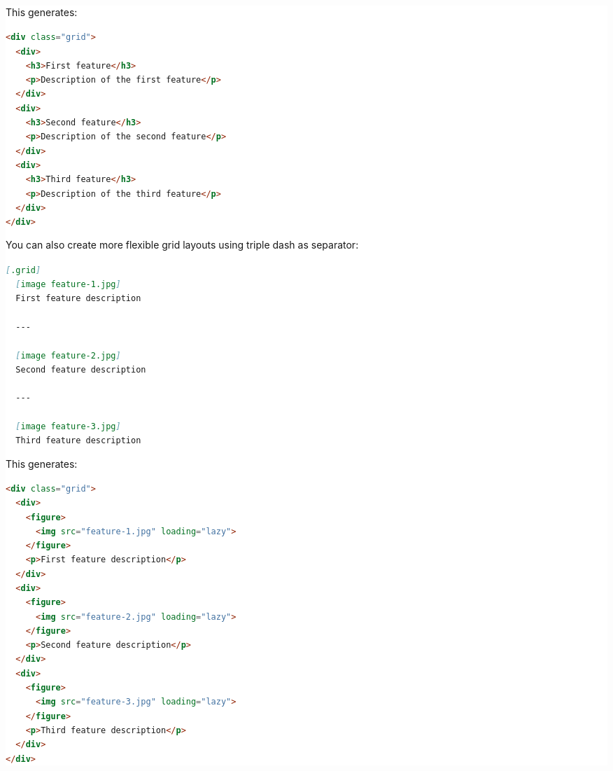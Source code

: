 This generates:

```html
<div class="grid">
  <div>
    <h3>First feature</h3>
    <p>Description of the first feature</p>
  </div>
  <div>
    <h3>Second feature</h3>
    <p>Description of the second feature</p>
  </div>
  <div>
    <h3>Third feature</h3>
    <p>Description of the third feature</p>
  </div>
</div>
```

You can also create more flexible grid layouts using triple dash as separator:

```md
[.grid]
  [image feature-1.jpg]
  First feature description

  ---

  [image feature-2.jpg]
  Second feature description

  ---

  [image feature-3.jpg]
  Third feature description
```

This generates:

```html
<div class="grid">
  <div>
    <figure>
      <img src="feature-1.jpg" loading="lazy">
    </figure>
    <p>First feature description</p>
  </div>
  <div>
    <figure>
      <img src="feature-2.jpg" loading="lazy">
    </figure>
    <p>Second feature description</p>
  </div>
  <div>
    <figure>
      <img src="feature-3.jpg" loading="lazy">
    </figure>
    <p>Third feature description</p>
  </div>
</div>
```


[^1]: This is the footnote content providing more detail.
[^soc]: Keeping content, structure and style separate
[^pe]: Building from core functionality up
